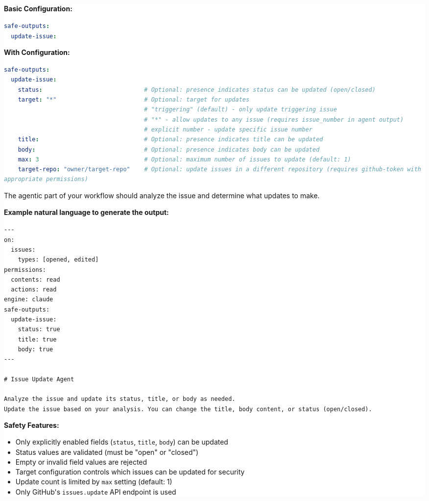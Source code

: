 **Basic Configuration:**
```yaml
safe-outputs:
  update-issue:
```

**With Configuration:**
```yaml
safe-outputs:
  update-issue:
    status:                             # Optional: presence indicates status can be updated (open/closed)
    target: "*"                         # Optional: target for updates
                                        # "triggering" (default) - only update triggering issue
                                        # "*" - allow updates to any issue (requires issue_number in agent output)
                                        # explicit number - update specific issue number
    title:                              # Optional: presence indicates title can be updated
    body:                               # Optional: presence indicates body can be updated
    max: 3                              # Optional: maximum number of issues to update (default: 1)
    target-repo: "owner/target-repo"    # Optional: update issues in a different repository (requires github-token with appropriate permissions)
```

The agentic part of your workflow should analyze the issue and determine what updates to make.

**Example natural language to generate the output:**

```aw wrap
---
on:
  issues:
    types: [opened, edited]
permissions:
  contents: read
  actions: read
engine: claude
safe-outputs:
  update-issue:
    status: true
    title: true
    body: true
---

# Issue Update Agent

Analyze the issue and update its status, title, or body as needed.
Update the issue based on your analysis. You can change the title, body content, or status (open/closed).
```

**Safety Features:**

- Only explicitly enabled fields (`status`, `title`, `body`) can be updated
- Status values are validated (must be "open" or "closed")
- Empty or invalid field values are rejected
- Target configuration controls which issues can be updated for security
- Update count is limited by `max` setting (default: 1)
- Only GitHub's `issues.update` API endpoint is used

